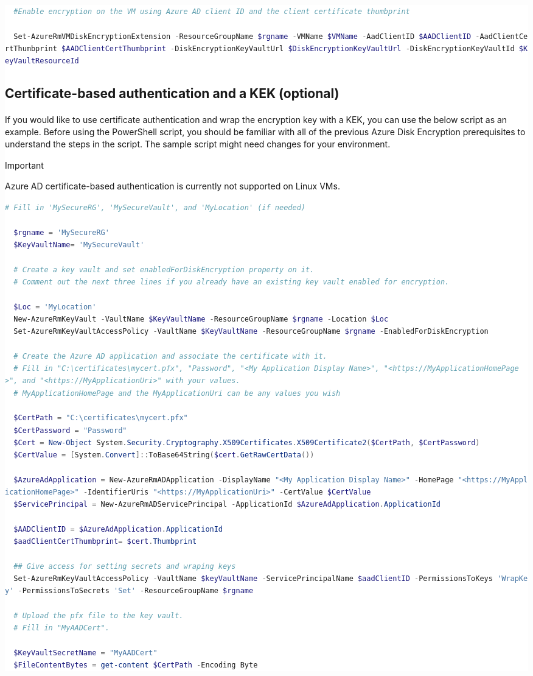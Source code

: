  ```powershell
   #Enable encryption on the VM using Azure AD client ID and the client certificate thumbprint

   Set-AzureRmVMDiskEncryptionExtension -ResourceGroupName $rgname -VMName $VMName -AadClientID $AADClientID -AadClientCertThumbprint $AADClientCertThumbprint -DiskEncryptionKeyVaultUrl $DiskEncryptionKeyVaultUrl -DiskEncryptionKeyVaultId $KeyVaultResourceId
 ```

## <a name="bkmk_CertKEK"></a> Certificate-based authentication and a KEK (optional)

If you would like to use certificate authentication and wrap the encryption key with a KEK, you can use the below script as an example. Before using the PowerShell script, you should be familiar with  all of the previous Azure Disk Encryption prerequisites to understand the steps in the script. The sample script might need changes for your environment.

> [!IMPORTANT]
> Azure AD certificate-based authentication is currently not supported on Linux VMs.



     
 ```powershell
# Fill in 'MySecureRG', 'MySecureVault', and 'MyLocation' (if needed)

   $rgname = 'MySecureRG'
   $KeyVaultName= 'MySecureVault'

   # Create a key vault and set enabledForDiskEncryption property on it. 
   # Comment out the next three lines if you already have an existing key vault enabled for encryption.

   $Loc = 'MyLocation'
   New-AzureRmKeyVault -VaultName $KeyVaultName -ResourceGroupName $rgname -Location $Loc
   Set-AzureRmKeyVaultAccessPolicy -VaultName $KeyVaultName -ResourceGroupName $rgname -EnabledForDiskEncryption

   # Create the Azure AD application and associate the certificate with it.  
   # Fill in "C:\certificates\mycert.pfx", "Password", "<My Application Display Name>", "<https://MyApplicationHomePage>", and "<https://MyApplicationUri>" with your values.
   # MyApplicationHomePage and the MyApplicationUri can be any values you wish

   $CertPath = "C:\certificates\mycert.pfx"
   $CertPassword = "Password"
   $Cert = New-Object System.Security.Cryptography.X509Certificates.X509Certificate2($CertPath, $CertPassword)
   $CertValue = [System.Convert]::ToBase64String($cert.GetRawCertData())

   $AzureAdApplication = New-AzureRmADApplication -DisplayName "<My Application Display Name>" -HomePage "<https://MyApplicationHomePage>" -IdentifierUris "<https://MyApplicationUri>" -CertValue $CertValue 
   $ServicePrincipal = New-AzureRmADServicePrincipal -ApplicationId $AzureAdApplication.ApplicationId

   $AADClientID = $AzureAdApplication.ApplicationId
   $aadClientCertThumbprint= $cert.Thumbprint

   ## Give access for setting secrets and wraping keys
   Set-AzureRmKeyVaultAccessPolicy -VaultName $keyVaultName -ServicePrincipalName $aadClientID -PermissionsToKeys 'WrapKey' -PermissionsToSecrets 'Set' -ResourceGroupName $rgname

   # Upload the pfx file to the key vault. 
   # Fill in "MyAADCert". 

   $KeyVaultSecretName = "MyAADCert"
   $FileContentBytes = get-content $CertPath -Encoding Byte
 ```
